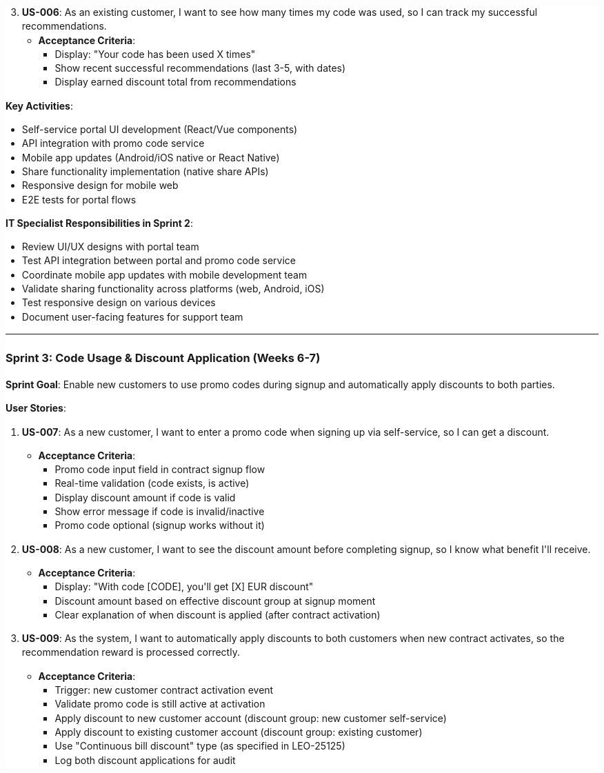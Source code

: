 3. **US-006**: As an existing customer, I want to see how many times my code was used, so I can track my successful recommendations.
   - **Acceptance Criteria**:
     - Display: "Your code has been used X times"
     - Show recent successful recommendations (last 3-5, with dates)
     - Display earned discount total from recommendations

**Key Activities**:

- Self-service portal UI development (React/Vue components)
- API integration with promo code service
- Mobile app updates (Android/iOS native or React Native)
- Share functionality implementation (native share APIs)
- Responsive design for mobile web
- E2E tests for portal flows

**IT Specialist Responsibilities in Sprint 2**:

- Review UI/UX designs with portal team
- Test API integration between portal and promo code service
- Coordinate mobile app updates with mobile development team
- Validate sharing functionality across platforms (web, Android, iOS)
- Test responsive design on various devices
- Document user-facing features for support team

---

### Sprint 3: Code Usage & Discount Application (Weeks 6-7)

**Sprint Goal**: Enable new customers to use promo codes during signup and automatically apply discounts to both parties.

**User Stories**:

1. **US-007**: As a new customer, I want to enter a promo code when signing up via self-service, so I can get a discount.
   - **Acceptance Criteria**:
     - Promo code input field in contract signup flow
     - Real-time validation (code exists, is active)
     - Display discount amount if code is valid
     - Show error message if code is invalid/inactive
     - Promo code optional (signup works without it)

2. **US-008**: As a new customer, I want to see the discount amount before completing signup, so I know what benefit I'll receive.
   - **Acceptance Criteria**:
     - Display: "With code [CODE], you'll get [X] EUR discount"
     - Discount amount based on effective discount group at signup moment
     - Clear explanation of when discount is applied (after contract activation)

3. **US-009**: As the system, I want to automatically apply discounts to both customers when new contract activates, so the recommendation reward is processed correctly.
   - **Acceptance Criteria**:
     - Trigger: new customer contract activation event
     - Validate promo code is still active at activation
     - Apply discount to new customer account (discount group: new customer self-service)
     - Apply discount to existing customer account (discount group: existing customer)
     - Use "Continuous bill discount" type (as specified in LEO-25125)
     - Log both discount applications for audit
